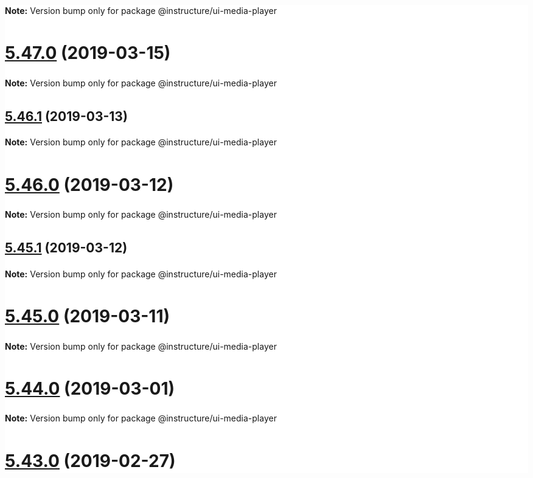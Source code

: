 **Note:** Version bump only for package @instructure/ui-media-player





# [5.47.0](https://github.com/instructure/instructure-ui/compare/v5.46.1...v5.47.0) (2019-03-15)

**Note:** Version bump only for package @instructure/ui-media-player





## [5.46.1](https://github.com/instructure/instructure-ui/compare/v5.46.0...v5.46.1) (2019-03-13)

**Note:** Version bump only for package @instructure/ui-media-player





# [5.46.0](https://github.com/instructure/instructure-ui/compare/v5.45.1...v5.46.0) (2019-03-12)

**Note:** Version bump only for package @instructure/ui-media-player





## [5.45.1](https://github.com/instructure/instructure-ui/compare/v5.45.0...v5.45.1) (2019-03-12)

**Note:** Version bump only for package @instructure/ui-media-player





# [5.45.0](https://github.com/instructure/instructure-ui/compare/v5.44.0...v5.45.0) (2019-03-11)

**Note:** Version bump only for package @instructure/ui-media-player





# [5.44.0](https://github.com/instructure/instructure-ui/compare/v5.43.0...v5.44.0) (2019-03-01)

**Note:** Version bump only for package @instructure/ui-media-player





# [5.43.0](https://github.com/instructure/instructure-ui/compare/v5.42.0...v5.43.0) (2019-02-27)
